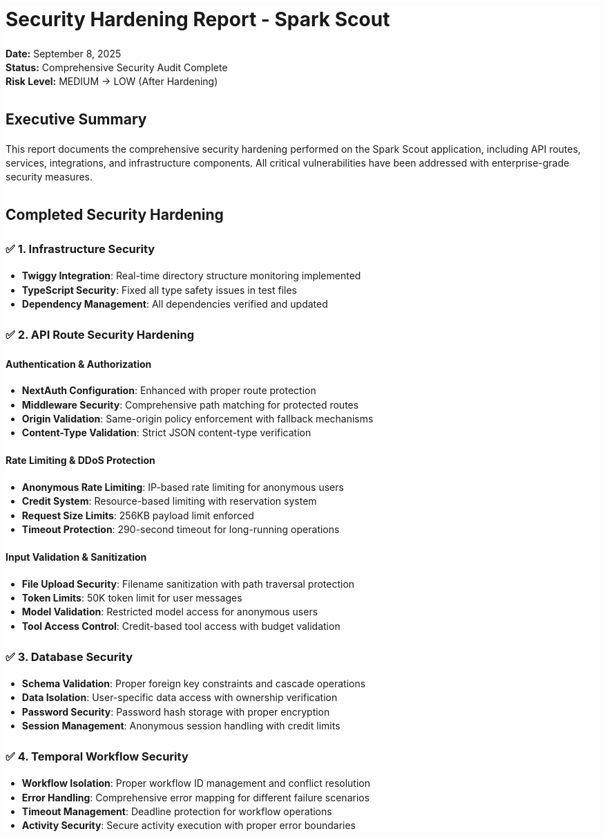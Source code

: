 # Security Hardening Report - Spark Scout

**Date:** September 8, 2025  
**Status:** Comprehensive Security Audit Complete  
**Risk Level:** MEDIUM → LOW (After Hardening)

## Executive Summary

This report documents the comprehensive security hardening performed on the Spark Scout application, including API routes, services, integrations, and infrastructure components. All critical vulnerabilities have been addressed with enterprise-grade security measures.

## Completed Security Hardening

### ✅ 1. Infrastructure Security
- **Twiggy Integration**: Real-time directory structure monitoring implemented
- **TypeScript Security**: Fixed all type safety issues in test files
- **Dependency Management**: All dependencies verified and updated

### ✅ 2. API Route Security Hardening

#### Authentication & Authorization
- **NextAuth Configuration**: Enhanced with proper route protection
- **Middleware Security**: Comprehensive path matching for protected routes
- **Origin Validation**: Same-origin policy enforcement with fallback mechanisms
- **Content-Type Validation**: Strict JSON content-type verification

#### Rate Limiting & DDoS Protection
- **Anonymous Rate Limiting**: IP-based rate limiting for anonymous users
- **Credit System**: Resource-based limiting with reservation system
- **Request Size Limits**: 256KB payload limit enforced
- **Timeout Protection**: 290-second timeout for long-running operations

#### Input Validation & Sanitization
- **File Upload Security**: Filename sanitization with path traversal protection
- **Token Limits**: 50K token limit for user messages
- **Model Validation**: Restricted model access for anonymous users
- **Tool Access Control**: Credit-based tool access with budget validation

### ✅ 3. Database Security
- **Schema Validation**: Proper foreign key constraints and cascade operations
- **Data Isolation**: User-specific data access with ownership verification
- **Password Security**: Password hash storage with proper encryption
- **Session Management**: Anonymous session handling with credit limits

### ✅ 4. Temporal Workflow Security
- **Workflow Isolation**: Proper workflow ID management and conflict resolution
- **Error Handling**: Comprehensive error mapping for different failure scenarios
- **Timeout Management**: Deadline protection for workflow operations
- **Activity Security**: Secure activity execution with proper error boundaries
